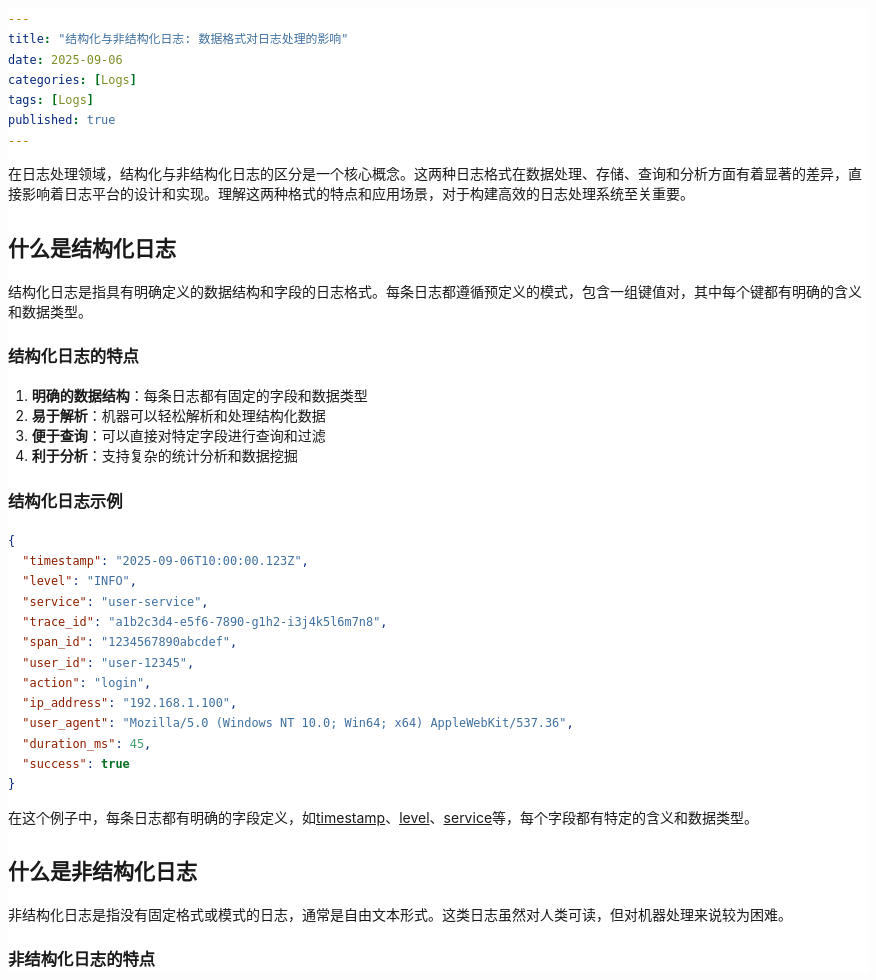 ```yaml
---
title: "结构化与非结构化日志: 数据格式对日志处理的影响"
date: 2025-09-06
categories: [Logs]
tags: [Logs]
published: true
---
```

在日志处理领域，结构化与非结构化日志的区分是一个核心概念。这两种日志格式在数据处理、存储、查询和分析方面有着显著的差异，直接影响着日志平台的设计和实现。理解这两种格式的特点和应用场景，对于构建高效的日志处理系统至关重要。

## 什么是结构化日志

结构化日志是指具有明确定义的数据结构和字段的日志格式。每条日志都遵循预定义的模式，包含一组键值对，其中每个键都有明确的含义和数据类型。

### 结构化日志的特点

1. **明确的数据结构**：每条日志都有固定的字段和数据类型
2. **易于解析**：机器可以轻松解析和处理结构化数据
3. **便于查询**：可以直接对特定字段进行查询和过滤
4. **利于分析**：支持复杂的统计分析和数据挖掘

### 结构化日志示例

```json
{
  "timestamp": "2025-09-06T10:00:00.123Z",
  "level": "INFO",
  "service": "user-service",
  "trace_id": "a1b2c3d4-e5f6-7890-g1h2-i3j4k5l6m7n8",
  "span_id": "1234567890abcdef",
  "user_id": "user-12345",
  "action": "login",
  "ip_address": "192.168.1.100",
  "user_agent": "Mozilla/5.0 (Windows NT 10.0; Win64; x64) AppleWebKit/537.36",
  "duration_ms": 45,
  "success": true
}
```

在这个例子中，每条日志都有明确的字段定义，如[timestamp](file:///d:/github/blog-log-plateform/node_modules/@types/node/ts4.8/timers.d.ts#L50-L55)、[level](file:///d:/github/blog-log-plateform/node_modules/webpack-sources/lib/helpers/streamChunks.js#L13-L13)、[service](file:///d:/github/blog-log-plateform/node_modules/webpack-sources/lib/helpers/streamChunks.js#L62-L62)等，每个字段都有特定的含义和数据类型。

## 什么是非结构化日志

非结构化日志是指没有固定格式或模式的日志，通常是自由文本形式。这类日志虽然对人类可读，但对机器处理来说较为困难。

### 非结构化日志的特点
